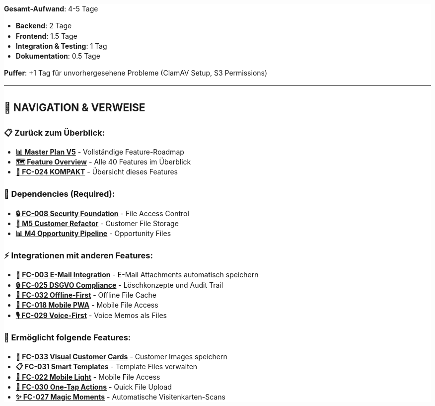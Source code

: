 **Gesamt-Aufwand**: 4-5 Tage

- **Backend**: 2 Tage
- **Frontend**: 1.5 Tage  
- **Integration & Testing**: 1 Tag
- **Dokumentation**: 0.5 Tage

**Puffer**: +1 Tag für unvorhergesehene Probleme (ClamAV Setup, S3 Permissions)

---

## 🧭 NAVIGATION & VERWEISE

### 📋 Zurück zum Überblick:
- **[📊 Master Plan V5](/docs/CRM_COMPLETE_MASTER_PLAN_V5.md)** - Vollständige Feature-Roadmap
- **[🗺️ Feature Overview](/docs/features/MASTER/FEATURE_OVERVIEW.md)** - Alle 40 Features im Überblick
- **[📁 FC-024 KOMPAKT](/docs/features/PLANNED/24_file_management/FC-024_TECH_CONCEPT.md)** - Übersicht dieses Features

### 🔗 Dependencies (Required):
- **[🔒 FC-008 Security Foundation](/docs/features/ACTIVE/01_security_foundation/FC-008_TECH_CONCEPT.md)** - File Access Control
- **[👥 M5 Customer Refactor](/docs/features/PLANNED/12_customer_refactor_m5/M5_TECH_CONCEPT.md)** - Customer File Storage
- **[📊 M4 Opportunity Pipeline](/docs/features/ACTIVE/02_opportunity_pipeline/M4_TECH_CONCEPT.md)** - Opportunity Files

### ⚡ Integrationen mit anderen Features:
- **[📧 FC-003 E-Mail Integration](/docs/features/PLANNED/06_email_integration/FC-003_TECH_CONCEPT.md)** - E-Mail Attachments automatisch speichern
- **[🔒 FC-025 DSGVO Compliance](/docs/features/PLANNED/25_dsgvo_compliance/FC-025_TECH_CONCEPT.md)** - Löschkonzepte und Audit Trail
- **[📴 FC-032 Offline-First](/docs/features/PLANNED/32_offline_first/FC-032_TECH_CONCEPT.md)** - Offline File Cache
- **[📱 FC-018 Mobile PWA](/docs/features/PLANNED/18_mobile_pwa/FC-018_TECH_CONCEPT.md)** - Mobile File Access
- **[🎙️ FC-029 Voice-First](/docs/features/PLANNED/29_voice_first/FC-029_TECH_CONCEPT.md)** - Voice Memos als Files

### 🚀 Ermöglicht folgende Features:
- **[📸 FC-033 Visual Customer Cards](/docs/features/PLANNED/33_visual_cards/FC-033_TECH_CONCEPT.md)** - Customer Images speichern
- **[📋 FC-031 Smart Templates](/docs/features/PLANNED/31_smart_templates/FC-031_TECH_CONCEPT.md)** - Template Files verwalten
- **[📱 FC-022 Mobile Light](/docs/features/PLANNED/22_mobile_light/FC-022_TECH_CONCEPT.md)** - Mobile File Access
- **[🤖 FC-030 One-Tap Actions](/docs/features/PLANNED/30_one_tap_actions/FC-030_TECH_CONCEPT.md)** - Quick File Upload
- **[✨ FC-027 Magic Moments](/docs/features/PLANNED/27_magic_moments/FC-027_TECH_CONCEPT.md)** - Automatische Visitenkarten-Scans

